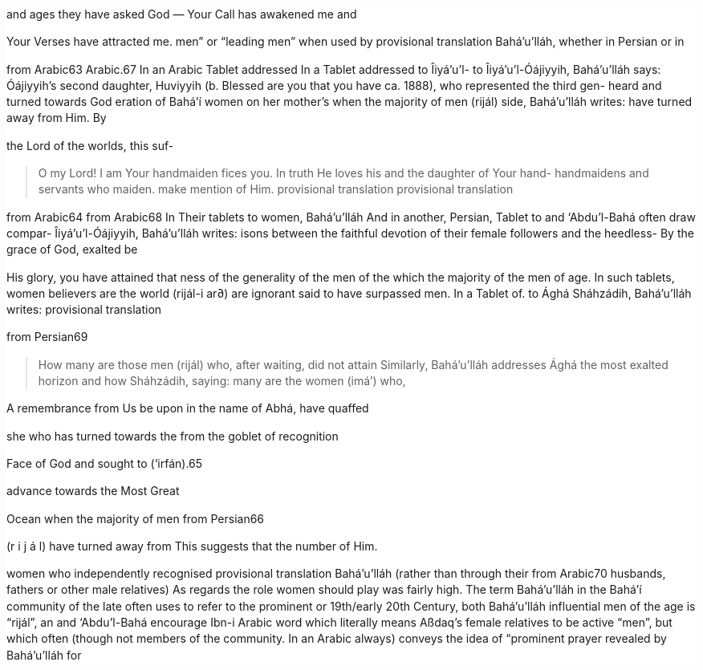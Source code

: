 and ages they have asked God —                     Your Call has awakened me and

Your Verses have attracted me.           men” or “leading men” when used by
provisional translation        Bahá’u’lláh, whether in Persian or in

from Arabic63         Arabic.67 In an Arabic Tablet addressed
In a Tablet addressed to Îiyá’u’l-          to Îiyá’u’l-Óájiyyih, Bahá’u’lláh says:
Óájiyyih’s second daughter, Huviyyih (b.         Blessed are you that you have
ca. 1888), who represented the third gen-        heard and turned towards God
eration of Bahá’í women on her mother’s          when the majority of men (rijál)
side, Bahá’u’lláh writes:                        have turned away from Him. By

the Lord of the worlds, this suf-
> O my Lord! I am Your handmaiden             fices you. In truth He loves his
> and the daughter of Your hand-              handmaidens and servants who
maiden.                                     make mention of Him.
provisional translation                      provisional translation

from Arabic64                                from Arabic68
In Their tablets to women, Bahá’u’lláh      And in another, Persian, Tablet to
and ‘Abdu’l-Bahá often draw compar-           Îiyá’u’l-Óájiyyih, Bahá’u’lláh writes:
isons between the faithful devotion of
their female followers and the heedless-         By the grace of God, exalted be

His glory, you have attained that
ness of the generality of the men of the         which the majority of the men of
age. In such tablets, women believers are        the world (rijál-i ar∂) are ignorant
said to have surpassed men. In a Tablet          of.
to Ághá Sháhzádih, Bahá’u’lláh writes:                       provisional translation

from Persian69

> How many are those men (rijál)
> who, after waiting, did not attain       Similarly, Bahá’u’lláh addresses Ághá
> the most exalted horizon and how         Sháhzádih, saying:
many are the women (imá’) who,

A remembrance from Us be upon
in the name of Abhá, have quaffed

she who has turned towards the
from the goblet of recognition

Face of God and sought to
(‘irfán).65

advance towards the Most Great

Ocean when the majority of men
from Persian66

(r i j á l) have turned away from
This suggests that the number of               Him.

women who independently recognised                               provisional translation
Bahá’u’lláh (rather than through their                                   from Arabic70
husbands, fathers or other male relatives)      As regards the role women should play
was fairly high. The term Bahá’u’lláh         in the Bahá’í community of the late
often uses to refer to the prominent or       19th/early 20th Century, both Bahá’u’lláh
influential men of the age is “rijál”, an     and ‘Abdu’l-Bahá encourage Ibn-i
Arabic word which literally means             Aßdaq’s female relatives to be active
“men”, but which often (though not            members of the community. In an Arabic
always) conveys the idea of “prominent        prayer revealed by Bahá’u’lláh for

